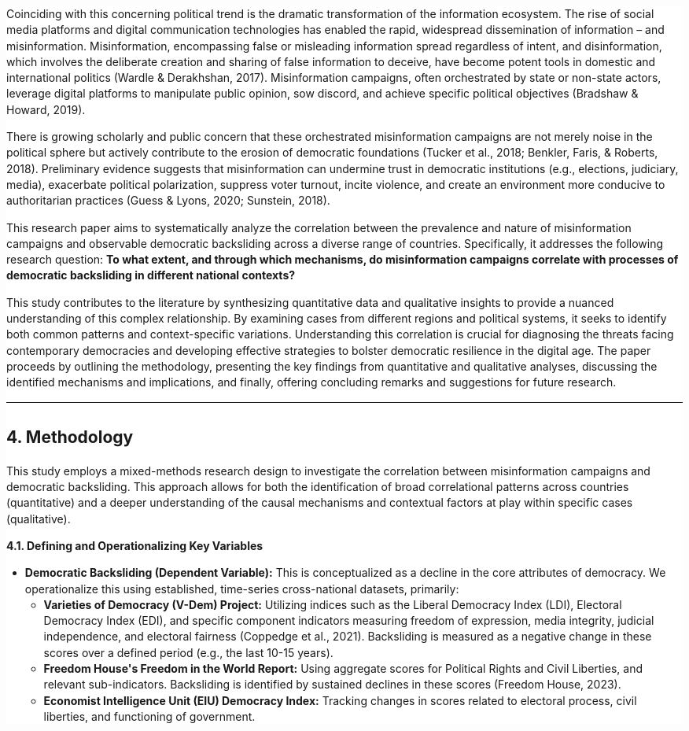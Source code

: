 Coinciding with this concerning political trend is the dramatic transformation of the information ecosystem. The rise of social media platforms and digital communication technologies has enabled the rapid, widespread dissemination of information – and misinformation. Misinformation, encompassing false or misleading information spread regardless of intent, and disinformation, which involves the deliberate creation and sharing of false information to deceive, have become potent tools in domestic and international politics (Wardle & Derakhshan, 2017). Misinformation campaigns, often orchestrated by state or non-state actors, leverage digital platforms to manipulate public opinion, sow discord, and achieve specific political objectives (Bradshaw & Howard, 2019).

There is growing scholarly and public concern that these orchestrated misinformation campaigns are not merely noise in the political sphere but actively contribute to the erosion of democratic foundations (Tucker et al., 2018; Benkler, Faris, & Roberts, 2018). Preliminary evidence suggests that misinformation can undermine trust in democratic institutions (e.g., elections, judiciary, media), exacerbate political polarization, suppress voter turnout, incite violence, and create an environment more conducive to authoritarian practices (Guess & Lyons, 2020; Sunstein, 2018).

This research paper aims to systematically analyze the correlation between the prevalence and nature of misinformation campaigns and observable democratic backsliding across a diverse range of countries. Specifically, it addresses the following research question: **To what extent, and through which mechanisms, do misinformation campaigns correlate with processes of democratic backsliding in different national contexts?**

This study contributes to the literature by synthesizing quantitative data and qualitative insights to provide a nuanced understanding of this complex relationship. By examining cases from different regions and political systems, it seeks to identify both common patterns and context-specific variations. Understanding this correlation is crucial for diagnosing the threats facing contemporary democracies and developing effective strategies to bolster democratic resilience in the digital age. The paper proceeds by outlining the methodology, presenting the key findings from quantitative and qualitative analyses, discussing the identified mechanisms and implications, and finally, offering concluding remarks and suggestions for future research.

---

## **4. Methodology**

This study employs a mixed-methods research design to investigate the correlation between misinformation campaigns and democratic backsliding. This approach allows for both the identification of broad correlational patterns across countries (quantitative) and a deeper understanding of the causal mechanisms and contextual factors at play within specific cases (qualitative).

**4.1. Defining and Operationalizing Key Variables**

*   **Democratic Backsliding (Dependent Variable):** This is conceptualized as a decline in the core attributes of democracy. We operationalize this using established, time-series cross-national datasets, primarily:
    *   **Varieties of Democracy (V-Dem) Project:** Utilizing indices such as the Liberal Democracy Index (LDI), Electoral Democracy Index (EDI), and specific component indicators measuring freedom of expression, media integrity, judicial independence, and electoral fairness (Coppedge et al., 2021). Backsliding is measured as a negative change in these scores over a defined period (e.g., the last 10-15 years).
    *   **Freedom House's Freedom in the World Report:** Using aggregate scores for Political Rights and Civil Liberties, and relevant sub-indicators. Backsliding is identified by sustained declines in these scores (Freedom House, 2023).
    *   **Economist Intelligence Unit (EIU) Democracy Index:** Tracking changes in scores related to electoral process, civil liberties, and functioning of government.
